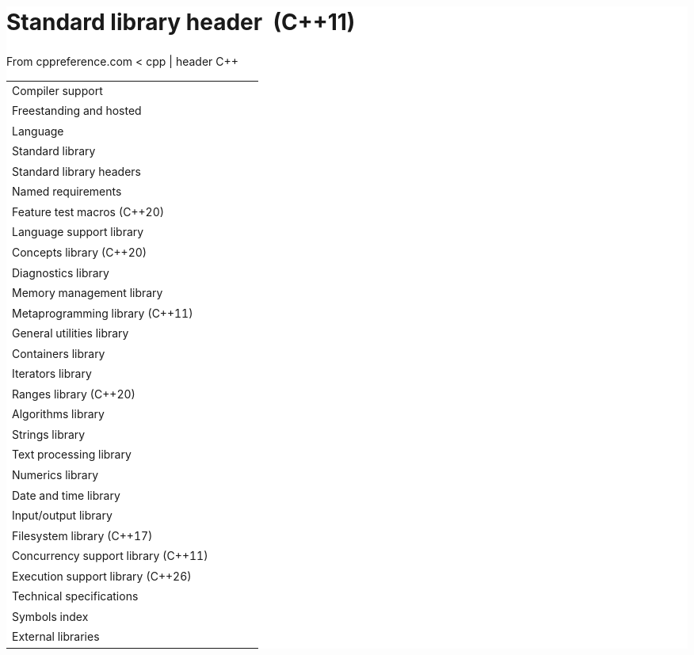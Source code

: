 # Standard library header <chrono> (C++11)

From cppreference.com
< cpp‎ | header
C++

|  |  |  |  |  |
| --- | --- | --- | --- | --- |
| Compiler support | | | | |
| Freestanding and hosted | | | | |
| Language | | | | |
| Standard library | | | | |
| Standard library headers | | | | |
| Named requirements | | | | |
| Feature test macros (C++20) | | | | |
| Language support library | | | | |
| Concepts library (C++20) | | | | |
| Diagnostics library | | | | |
| Memory management library | | | | |
| Metaprogramming library (C++11) | | | | |
| General utilities library | | | | |
| Containers library | | | | |
| Iterators library | | | | |
| Ranges library (C++20) | | | | |
| Algorithms library | | | | |
| Strings library | | | | |
| Text processing library | | | | |
| Numerics library | | | | |
| Date and time library | | | | |
| Input/output library | | | | |
| Filesystem library (C++17) | | | | |
| Concurrency support library (C++11) | | | | |
| Execution support library (C++26) | | | | |
| Technical specifications | | | | |
| Symbols index | | | | |
| External libraries | | | | |
